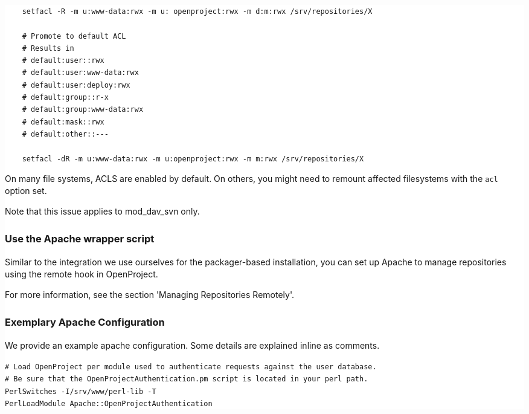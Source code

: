 		setfacl -R -m u:www-data:rwx -m u: openproject:rwx -m d:m:rwx /srv/repositories/X
	
		# Promote to default ACL
		# Results in
		# default:user::rwx
		# default:user:www-data:rwx
		# default:user:deploy:rwx
		# default:group::r-x
		# default:group:www-data:rwx
		# default:mask::rwx
		# default:other::---
	
		setfacl -dR -m u:www-data:rwx -m u:openproject:rwx -m m:rwx /srv/repositories/X

		
On many file systems, ACLS are enabled by default. On others, you might need to remount affected filesystems with the `acl` option set.

Note that this issue applies to mod_dav_svn only.

### Use the Apache wrapper script

Similar to the integration we use ourselves for the packager-based installation, you can set up Apache to manage repositories using the remote hook in OpenProject.

For more information, see the section 'Managing Repositories Remotely'.

### Exemplary Apache Configuration

We provide an example apache configuration. Some details are explained inline as comments.

    # Load OpenProject per module used to authenticate requests against the user database.
    # Be sure that the OpenProjectAuthentication.pm script is located in your perl path.
    PerlSwitches -I/srv/www/perl-lib -T
    PerlLoadModule Apache::OpenProjectAuthentication
    